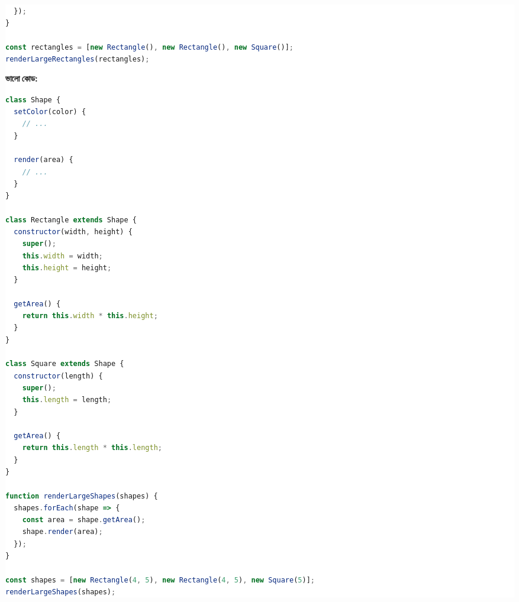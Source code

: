 ```javascript
  });
}

const rectangles = [new Rectangle(), new Rectangle(), new Square()];
renderLargeRectangles(rectangles);
```

**ভালো কোড:**

```javascript
class Shape {
  setColor(color) {
    // ...
  }

  render(area) {
    // ...
  }
}

class Rectangle extends Shape {
  constructor(width, height) {
    super();
    this.width = width;
    this.height = height;
  }

  getArea() {
    return this.width * this.height;
  }
}

class Square extends Shape {
  constructor(length) {
    super();
    this.length = length;
  }

  getArea() {
    return this.length * this.length;
  }
}

function renderLargeShapes(shapes) {
  shapes.forEach(shape => {
    const area = shape.getArea();
    shape.render(area);
  });
}

const shapes = [new Rectangle(4, 5), new Rectangle(4, 5), new Square(5)];
renderLargeShapes(shapes);
```
